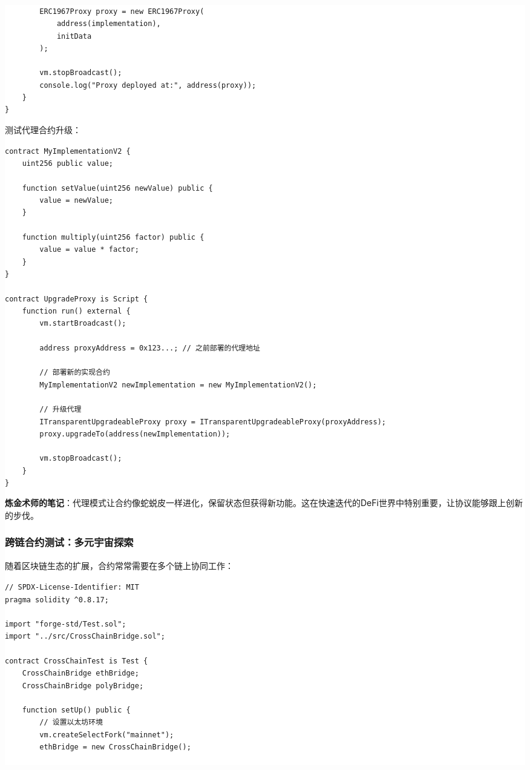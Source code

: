 ```solidity
        ERC1967Proxy proxy = new ERC1967Proxy(
            address(implementation),
            initData
        );
        
        vm.stopBroadcast();
        console.log("Proxy deployed at:", address(proxy));
    }
}
```

测试代理合约升级：

```solidity
contract MyImplementationV2 {
    uint256 public value;
    
    function setValue(uint256 newValue) public {
        value = newValue;
    }
    
    function multiply(uint256 factor) public {
        value = value * factor;
    }
}

contract UpgradeProxy is Script {
    function run() external {
        vm.startBroadcast();
        
        address proxyAddress = 0x123...; // 之前部署的代理地址
        
        // 部署新的实现合约
        MyImplementationV2 newImplementation = new MyImplementationV2();
        
        // 升级代理
        ITransparentUpgradeableProxy proxy = ITransparentUpgradeableProxy(proxyAddress);
        proxy.upgradeTo(address(newImplementation));
        
        vm.stopBroadcast();
    }
}
```

**炼金术师的笔记**：代理模式让合约像蛇蜕皮一样进化，保留状态但获得新功能。这在快速迭代的DeFi世界中特别重要，让协议能够跟上创新的步伐。

### 跨链合约测试：多元宇宙探索

随着区块链生态的扩展，合约常常需要在多个链上协同工作：

```solidity
// SPDX-License-Identifier: MIT
pragma solidity ^0.8.17;

import "forge-std/Test.sol";
import "../src/CrossChainBridge.sol";

contract CrossChainTest is Test {
    CrossChainBridge ethBridge;
    CrossChainBridge polyBridge;
    
    function setUp() public {
        // 设置以太坊环境
        vm.createSelectFork("mainnet");
        ethBridge = new CrossChainBridge();
        
```